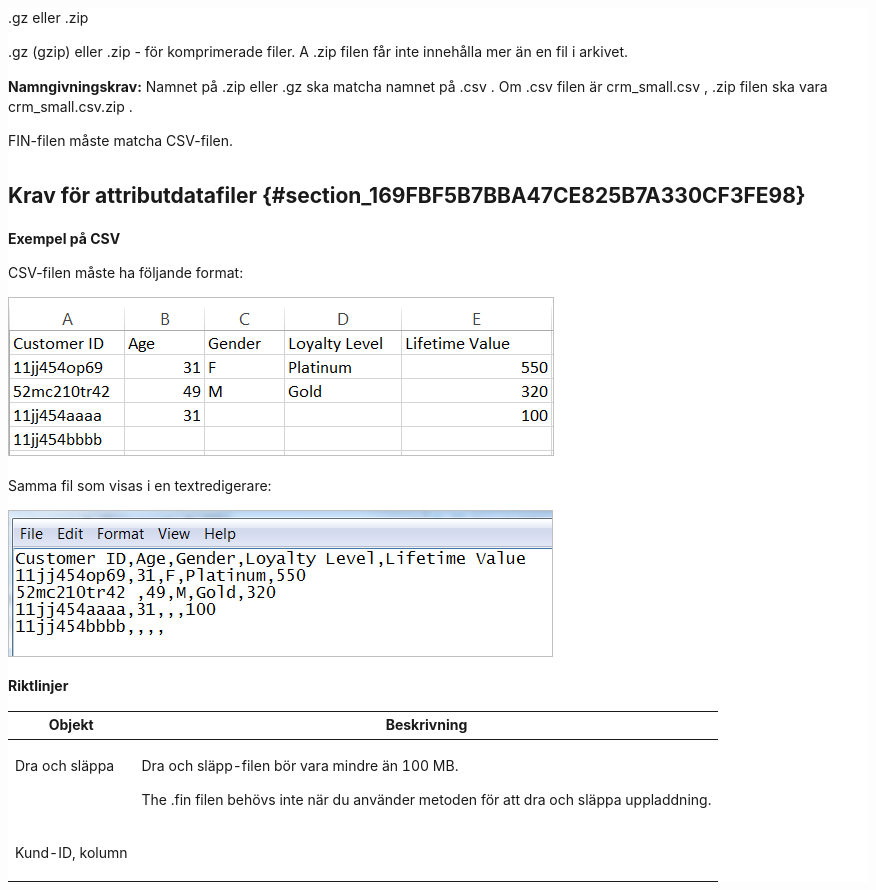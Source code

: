   <tr> 
   <td colname="col1"> <p> <span class="filepath"> .gz </span> eller <span class="filepath"> .zip </span> </p> </td> 
   <td colname="col2"> <p> <span class="filepath"> .gz </span> (gzip) eller <span class="filepath"> .zip </span> - för komprimerade filer. A <span class="filepath"> .zip </span> filen får inte innehålla mer än en fil i arkivet. </p> <p> <b>Namngivningskrav:</b> Namnet på <span class="filepath"> .zip </span> eller <span class="filepath"> .gz </span> ska matcha namnet på <span class="filepath"> .csv </span>. Om <span class="filepath"> .csv </span> filen är <span class="filepath"> crm_small.csv </span>, <span class="filepath"> .zip </span> filen ska vara <span class="filepath"> crm_small.csv.zip </span>. </p> <p>FIN-filen måste matcha CSV-filen. </p> </td> 
  </tr> 
 </tbody> 
</table>

## Krav för attributdatafiler {#section_169FBF5B7BBA47CE825B7A330CF3FE98}

**Exempel på CSV**

CSV-filen måste ha följande format:

![Krav för attributdatafiler](assets/cvs.png)

Samma fil som visas i en textredigerare:

![Krav för attributdatafiler](assets/csv_txt.png)

**Riktlinjer**

<table id="table_A9849CC9AA784763921DE057F0F61515"> 
 <thead> 
  <tr> 
   <th colname="col1" class="entry"> Objekt </th> 
   <th colname="col2" class="entry"> Beskrivning </th> 
  </tr> 
 </thead>
 <tbody> 
  <tr> 
   <td colname="col1"> <p>Dra och släppa </p> </td> 
   <td colname="col2"> <p>Dra och släpp-filen bör vara mindre än 100 MB. </p> <p>The <span class="filepath"> .fin </span> filen behövs inte när du använder metoden för att dra och släppa uppladdning. </p> </td> 
  </tr> 
  <tr> 
   <td colname="col1"> <p>Kund-ID, kolumn </p> </td> 